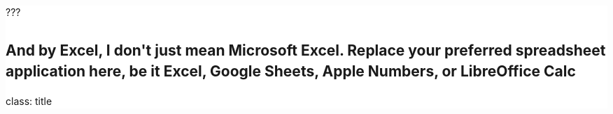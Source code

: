 ???

And by Excel, I don't just mean Microsoft Excel. Replace your preferred spreadsheet application here, be it Excel, Google Sheets, Apple Numbers, or LibreOffice Calc
---

class: title